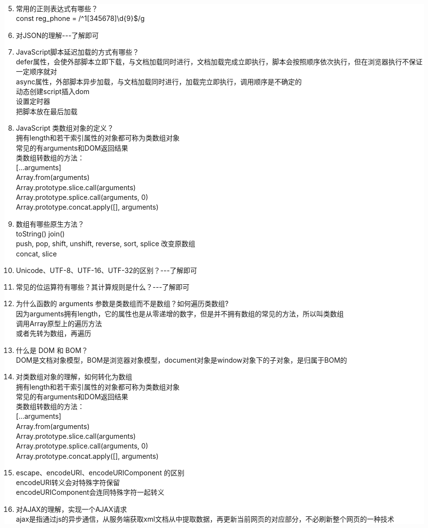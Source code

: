 5. 常用的正则表达式有哪些？<br>
const reg_phone = /^1[345678]\d{9}$/g<br>

6. 对JSON的理解---了解即可<br>

7. JavaScript脚本延迟加载的方式有哪些？<br>
defer属性，会使外部脚本立即下载，与文档加载同时进行，文档加载完成立即执行，脚本会按照顺序依次执行，但在浏览器执行不保证一定顺序就对<br>
async属性，外部脚本异步加载，与文档加载同时进行，加载完立即执行，调用顺序是不确定的<br>
动态创建script插入dom<br>
设置定时器<br>
把脚本放在最后加载<br>

8. JavaScript 类数组对象的定义？<br>
拥有length和若干索引属性的对象都可称为类数组对象<br>
常见的有arguments和DOM返回结果<br>
类数组转数组的方法：<br>
[...arguments]<br>
Array.from(arguments)<br>
Array.prototype.slice.call(arguments)<br>
Array.prototype.splice.call(arguments, 0)<br>
Array.prototype.concat.apply([], arguments)<br>

9. 数组有哪些原生方法？<br>
toString() join()<br>
push, pop, shift, unshift, reverse, sort, splice 改变原数组<br>
concat, slice<br>

10. Unicode、UTF-8、UTF-16、UTF-32的区别？---了解即可<br>

11. 常见的位运算符有哪些？其计算规则是什么？---了解即可<br>

12. 为什么函数的 arguments 参数是类数组而不是数组？如何遍历类数组?<br>
因为arguments拥有length，它的属性也是从零递增的数字，但是并不拥有数组的常见的方法，所以叫类数组<br>
调用Array原型上的遍历方法<br>
或者先转为数组，再遍历<br>

13. 什么是 DOM 和 BOM？<br>
DOM是文档对象模型，BOM是浏览器对象模型，document对象是window对象下的子对象，是归属于BOM的<br>

14. 对类数组对象的理解，如何转化为数组<br>
拥有length和若干索引属性的对象都可称为类数组对象<br>
常见的有arguments和DOM返回结果<br>
类数组转数组的方法：<br>
[...arguments]<br>
Array.from(arguments)<br>
Array.prototype.slice.call(arguments)<br>
Array.prototype.splice.call(arguments, 0)<br>
Array.prototype.concat.apply([], arguments)<br>

15. escape、encodeURI、encodeURIComponent 的区别<br>
encodeURI转义会对特殊字符保留<br>
encodeURIComponent会连同特殊字符一起转义<br>

16. 对AJAX的理解，实现一个AJAX请求<br>
ajax是指通过js的异步通信，从服务端获取xml文档从中提取数据，再更新当前网页的对应部分，不必刷新整个网页的一种技术<br>
